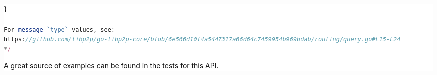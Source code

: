 ```JavaScript
}

For message `type` values, see:
https://github.com/libp2p/go-libp2p-core/blob/6e566d10f4a5447317a66d64c7459954b969bdab/routing/query.go#L15-L24
*/
```

A great source of [examples][] can be found in the tests for this API.

[examples]: https://github.com/ipfs/js-ipfs/blob/master/packages/interface-ipfs-core/src/dht
[peerid]: https://www.npmjs.com/package/peer-id
[cid]: https://www.npmjs.com/package/cids
[AbortSignal]: https://developer.mozilla.org/en-US/docs/Web/API/AbortSignal
